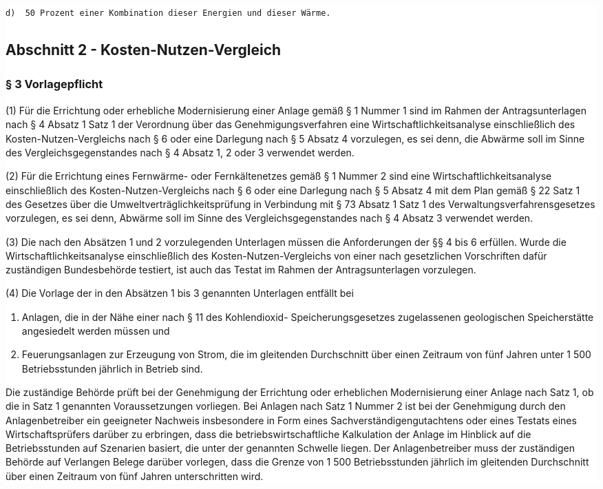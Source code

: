 
    d)  50 Prozent einer Kombination dieser Energien und dieser Wärme.








## Abschnitt 2 - Kosten-Nutzen-Vergleich


### § 3 Vorlagepflicht

(1) Für die Errichtung oder erhebliche Modernisierung einer Anlage
gemäß § 1 Nummer 1 sind im Rahmen der Antragsunterlagen nach § 4
Absatz 1 Satz 1 der Verordnung über das Genehmigungsverfahren eine
Wirtschaftlichkeitsanalyse einschließlich des Kosten-Nutzen-Vergleichs
nach § 6 oder eine Darlegung nach § 5 Absatz 4 vorzulegen, es sei
denn, die Abwärme soll im Sinne des Vergleichsgegenstandes nach § 4
Absatz 1, 2 oder 3 verwendet werden.

(2) Für die Errichtung eines Fernwärme- oder Fernkältenetzes gemäß § 1
Nummer 2 sind eine Wirtschaftlichkeitsanalyse einschließlich des
Kosten-Nutzen-Vergleichs nach § 6 oder eine Darlegung nach § 5 Absatz
4 mit dem Plan gemäß § 22 Satz 1 des Gesetzes über die
Umweltverträglichkeitsprüfung in Verbindung mit § 73 Absatz 1 Satz 1
des Verwaltungsverfahrensgesetzes vorzulegen, es sei denn, Abwärme
soll im Sinne des Vergleichsgegenstandes nach § 4 Absatz 3 verwendet
werden.

(3) Die nach den Absätzen 1 und 2 vorzulegenden Unterlagen müssen die
Anforderungen der §§ 4 bis 6 erfüllen. Wurde die
Wirtschaftlichkeitsanalyse einschließlich des Kosten-Nutzen-Vergleichs
von einer nach gesetzlichen Vorschriften dafür zuständigen
Bundesbehörde testiert, ist auch das Testat im Rahmen der
Antragsunterlagen vorzulegen.

(4) Die Vorlage der in den Absätzen 1 bis 3 genannten Unterlagen
entfällt bei

1.  Anlagen, die in der Nähe einer nach § 11 des Kohlendioxid-
    Speicherungsgesetzes zugelassenen geologischen Speicherstätte
    angesiedelt werden müssen und


2.  Feuerungsanlagen zur Erzeugung von Strom, die im gleitenden
    Durchschnitt über einen Zeitraum von fünf Jahren unter 1 500
    Betriebsstunden jährlich in Betrieb sind.



Die zuständige Behörde prüft bei der Genehmigung der Errichtung oder
erheblichen Modernisierung einer Anlage nach Satz 1, ob die in Satz 1
genannten Voraussetzungen vorliegen. Bei Anlagen nach Satz 1 Nummer 2
ist bei der Genehmigung durch den Anlagenbetreiber ein geeigneter
Nachweis insbesondere in Form eines Sachverständigengutachtens oder
eines Testats eines Wirtschaftsprüfers darüber zu erbringen, dass die
betriebswirtschaftliche Kalkulation der Anlage im Hinblick auf die
Betriebsstunden auf Szenarien basiert, die unter der genannten
Schwelle liegen. Der Anlagenbetreiber muss der zuständigen Behörde auf
Verlangen Belege darüber vorlegen, dass die Grenze von 1 500
Betriebsstunden jährlich im gleitenden Durchschnitt über einen
Zeitraum von fünf Jahren unterschritten wird.

